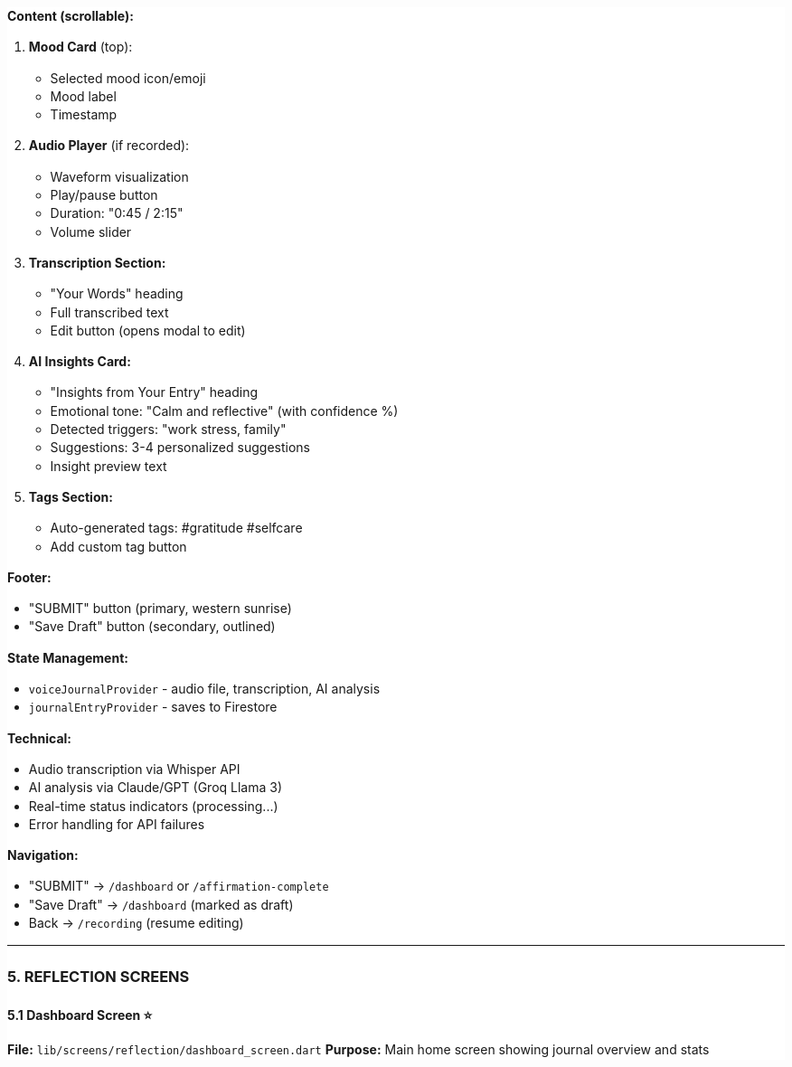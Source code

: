 **Content (scrollable):**

1. **Mood Card** (top):
   - Selected mood icon/emoji
   - Mood label
   - Timestamp

2. **Audio Player** (if recorded):
   - Waveform visualization
   - Play/pause button
   - Duration: "0:45 / 2:15"
   - Volume slider

3. **Transcription Section:**
   - "Your Words" heading
   - Full transcribed text
   - Edit button (opens modal to edit)

4. **AI Insights Card:**
   - "Insights from Your Entry" heading
   - Emotional tone: "Calm and reflective" (with confidence %)
   - Detected triggers: "work stress, family"
   - Suggestions: 3-4 personalized suggestions
   - Insight preview text

5. **Tags Section:**
   - Auto-generated tags: #gratitude #selfcare
   - Add custom tag button

**Footer:**
- "SUBMIT" button (primary, western sunrise)
- "Save Draft" button (secondary, outlined)

**State Management:**
- `voiceJournalProvider` - audio file, transcription, AI analysis
- `journalEntryProvider` - saves to Firestore

**Technical:**
- Audio transcription via Whisper API
- AI analysis via Claude/GPT (Groq Llama 3)
- Real-time status indicators (processing...)
- Error handling for API failures

**Navigation:**
- "SUBMIT" → `/dashboard` or `/affirmation-complete`
- "Save Draft" → `/dashboard` (marked as draft)
- Back → `/recording` (resume editing)

---

### 5. REFLECTION SCREENS

#### 5.1 Dashboard Screen ⭐
**File:** `lib/screens/reflection/dashboard_screen.dart`
**Purpose:** Main home screen showing journal overview and stats
